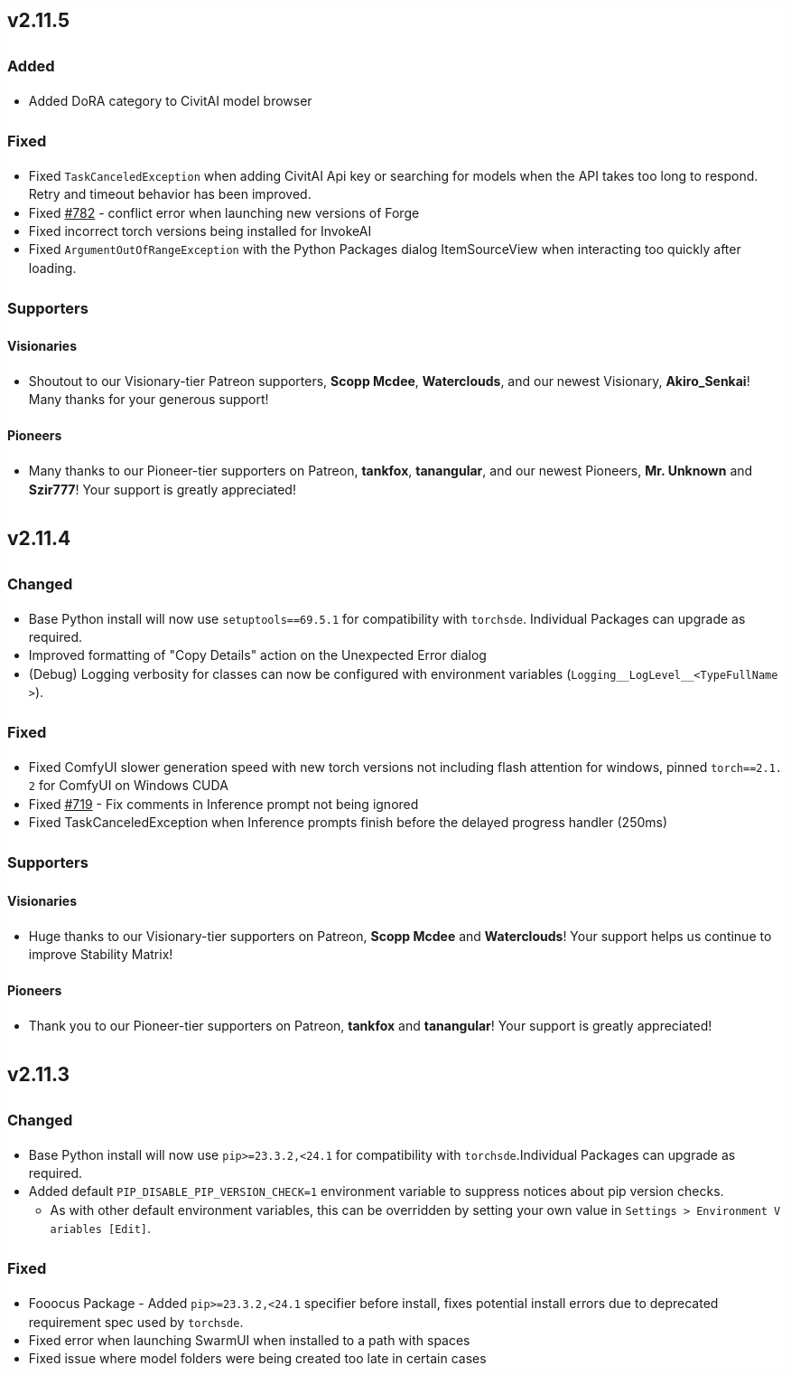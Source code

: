 ## v2.11.5
### Added
- Added DoRA category to CivitAI model browser
### Fixed
- Fixed `TaskCanceledException` when adding CivitAI Api key or searching for models when the API takes too long to respond. Retry and timeout behavior has been improved.
- Fixed [#782](https://github.com/LykosAI/StabilityMatrix/issues/782) - conflict error when launching new versions of Forge
- Fixed incorrect torch versions being installed for InvokeAI
- Fixed `ArgumentOutOfRangeException` with the Python Packages dialog ItemSourceView when interacting too quickly after loading.
### Supporters
#### Visionaries
- Shoutout to our Visionary-tier Patreon supporters, **Scopp Mcdee**, **Waterclouds**, and our newest Visionary, **Akiro_Senkai**! Many thanks for your generous support!
#### Pioneers
- Many thanks to our Pioneer-tier supporters on Patreon, **tankfox**, **tanangular**, and our newest Pioneers, **Mr. Unknown** and **Szir777**! Your support is greatly appreciated!

## v2.11.4
### Changed
- Base Python install will now use `setuptools==69.5.1` for compatibility with `torchsde`. Individual Packages can upgrade as required.
- Improved formatting of "Copy Details" action on the Unexpected Error dialog
- (Debug) Logging verbosity for classes can now be configured with environment variables (`Logging__LogLevel__<TypeFullName>`).  
### Fixed
- Fixed ComfyUI slower generation speed with new torch versions not including flash attention for windows, pinned `torch==2.1.2` for ComfyUI on Windows CUDA
- Fixed [#719](https://github.com/LykosAI/StabilityMatrix/issues/719) - Fix comments in Inference prompt not being ignored
- Fixed TaskCanceledException when Inference prompts finish before the delayed progress handler (250ms)
### Supporters
#### Visionaries
- Huge thanks to our Visionary-tier supporters on Patreon, **Scopp Mcdee** and **Waterclouds**! Your support helps us continue to improve Stability Matrix!
#### Pioneers
- Thank you to our Pioneer-tier supporters on Patreon, **tankfox** and **tanangular**! Your support is greatly appreciated!

## v2.11.3
### Changed
- Base Python install will now use `pip>=23.3.2,<24.1` for compatibility with `torchsde`.Individual Packages can upgrade as required.
- Added default `PIP_DISABLE_PIP_VERSION_CHECK=1` environment variable to suppress notices about pip version checks.
  - As with other default environment variables, this can be overridden by setting your own value in `Settings > Environment Variables [Edit]`.
### Fixed
- Fooocus Package - Added `pip>=23.3.2,<24.1` specifier before install, fixes potential install errors due to deprecated requirement spec used by `torchsde`.
- Fixed error when launching SwarmUI when installed to a path with spaces
- Fixed issue where model folders were being created too late in certain cases